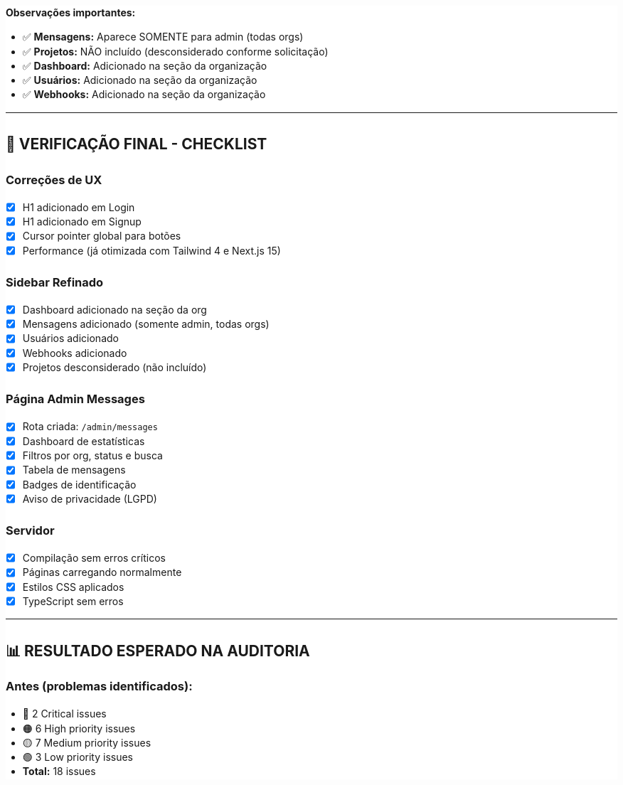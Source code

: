 **Observações importantes:**
- ✅ **Mensagens:** Aparece SOMENTE para admin (todas orgs)
- ✅ **Projetos:** NÃO incluído (desconsiderado conforme solicitação)
- ✅ **Dashboard:** Adicionado na seção da organização
- ✅ **Usuários:** Adicionado na seção da organização
- ✅ **Webhooks:** Adicionado na seção da organização

---

## 🎯 VERIFICAÇÃO FINAL - CHECKLIST

### Correções de UX
- [x] H1 adicionado em Login
- [x] H1 adicionado em Signup
- [x] Cursor pointer global para botões
- [x] Performance (já otimizada com Tailwind 4 e Next.js 15)

### Sidebar Refinado
- [x] Dashboard adicionado na seção da org
- [x] Mensagens adicionado (somente admin, todas orgs)
- [x] Usuários adicionado
- [x] Webhooks adicionado
- [x] Projetos desconsiderado (não incluído)

### Página Admin Messages
- [x] Rota criada: `/admin/messages`
- [x] Dashboard de estatísticas
- [x] Filtros por org, status e busca
- [x] Tabela de mensagens
- [x] Badges de identificação
- [x] Aviso de privacidade (LGPD)

### Servidor
- [x] Compilação sem erros críticos
- [x] Páginas carregando normalmente
- [x] Estilos CSS aplicados
- [x] TypeScript sem erros

---

## 📊 RESULTADO ESPERADO NA AUDITORIA

### Antes (problemas identificados):
- 🔴 2 Critical issues
- 🟠 6 High priority issues
- 🟡 7 Medium priority issues
- 🟢 3 Low priority issues
- **Total:** 18 issues
